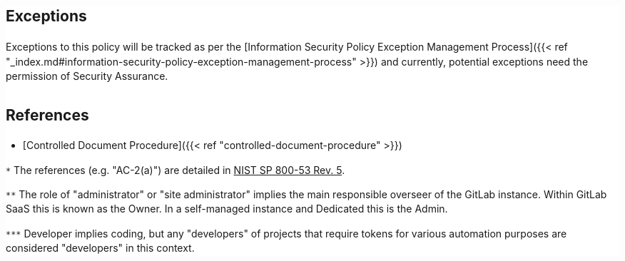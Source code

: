 ## Exceptions

Exceptions to this policy will be tracked as per the [Information Security Policy Exception Management Process]({{< ref "_index.md#information-security-policy-exception-management-process" >}}) and currently, potential exceptions need the permission of Security Assurance.

## References

- [Controlled Document Procedure]({{< ref "controlled-document-procedure" >}})

`*` The references (e.g. "AC-2(a)") are detailed in [NIST SP 800-53 Rev. 5](https://csrc.nist.gov/publications/detail/sp/800-53/rev-5/final).

`**` The role of "administrator" or "site administrator" implies the main responsible overseer of the GitLab instance. Within GitLab SaaS this is known as the Owner. In a self-managed instance and Dedicated this is the Admin.

`***` Developer implies coding, but any "developers" of projects that require tokens for various automation purposes are considered "developers" in this context.
